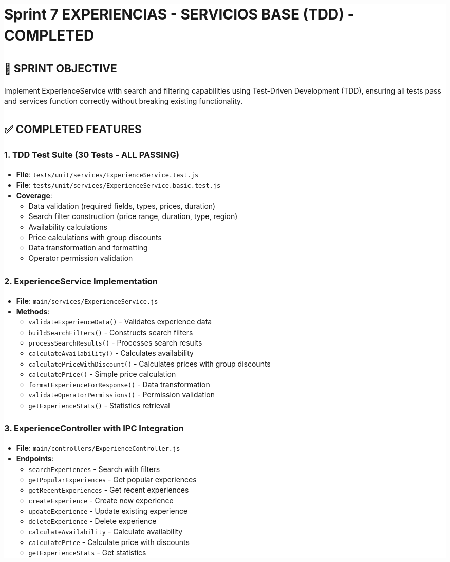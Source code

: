 # Sprint 7 EXPERIENCIAS - SERVICIOS BASE (TDD) - COMPLETED

## 🎯 SPRINT OBJECTIVE

Implement ExperienceService with search and filtering capabilities using Test-Driven Development (TDD), ensuring all tests pass and services function correctly without breaking existing functionality.

## ✅ COMPLETED FEATURES

### 1. TDD Test Suite (30 Tests - ALL PASSING)

- **File**: `tests/unit/services/ExperienceService.test.js`
- **File**: `tests/unit/services/ExperienceService.basic.test.js`
- **Coverage**:
  - Data validation (required fields, types, prices, duration)
  - Search filter construction (price range, duration, type, region)
  - Availability calculations
  - Price calculations with group discounts
  - Data transformation and formatting
  - Operator permission validation

### 2. ExperienceService Implementation

- **File**: `main/services/ExperienceService.js`
- **Methods**:
  - `validateExperienceData()` - Validates experience data
  - `buildSearchFilters()` - Constructs search filters
  - `processSearchResults()` - Processes search results
  - `calculateAvailability()` - Calculates availability
  - `calculatePriceWithDiscount()` - Calculates prices with group discounts
  - `calculatePrice()` - Simple price calculation
  - `formatExperienceForResponse()` - Data transformation
  - `validateOperatorPermissions()` - Permission validation
  - `getExperienceStats()` - Statistics retrieval

### 3. ExperienceController with IPC Integration

- **File**: `main/controllers/ExperienceController.js`
- **Endpoints**:
  - `searchExperiences` - Search with filters
  - `getPopularExperiences` - Get popular experiences
  - `getRecentExperiences` - Get recent experiences
  - `createExperience` - Create new experience
  - `updateExperience` - Update existing experience
  - `deleteExperience` - Delete experience
  - `calculateAvailability` - Calculate availability
  - `calculatePrice` - Calculate price with discounts
  - `getExperienceStats` - Get statistics
